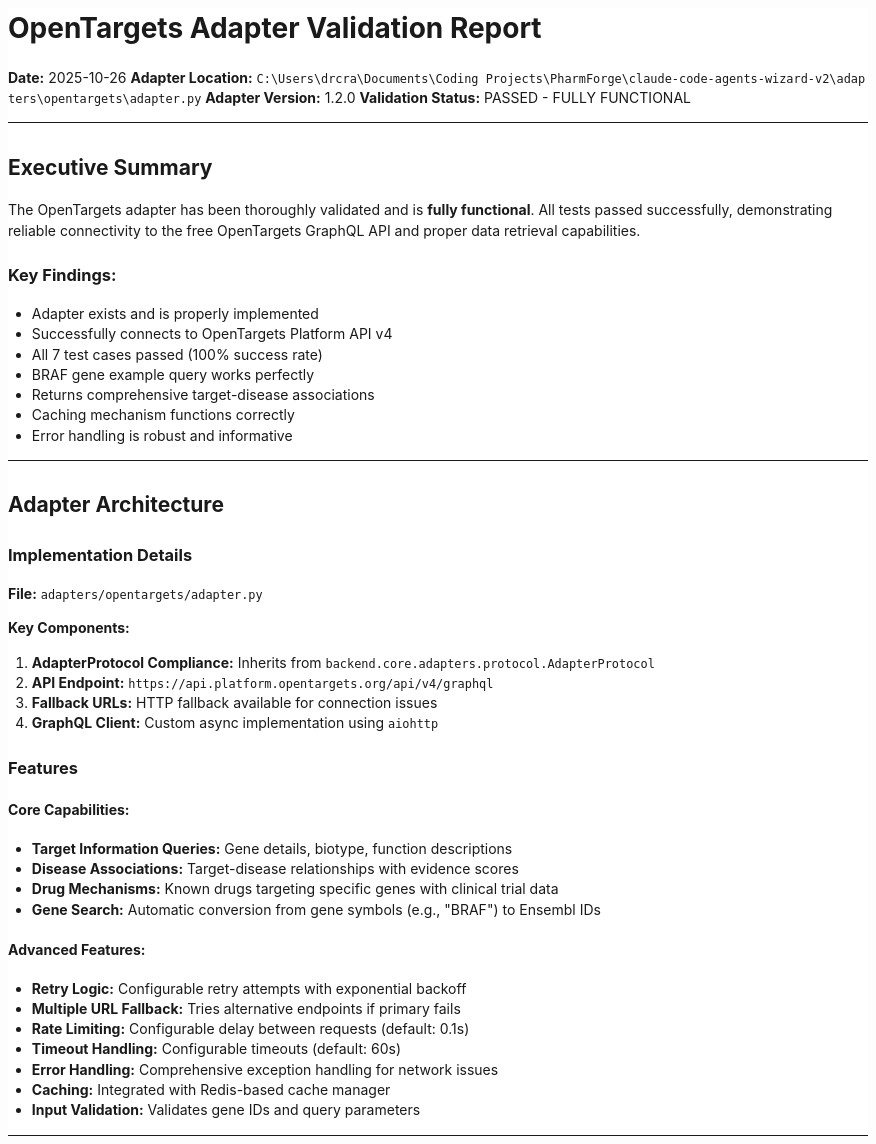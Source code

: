 # OpenTargets Adapter Validation Report

**Date:** 2025-10-26
**Adapter Location:** `C:\Users\drcra\Documents\Coding Projects\PharmForge\claude-code-agents-wizard-v2\adapters\opentargets\adapter.py`
**Adapter Version:** 1.2.0
**Validation Status:** PASSED - FULLY FUNCTIONAL

---

## Executive Summary

The OpenTargets adapter has been thoroughly validated and is **fully functional**. All tests passed successfully, demonstrating reliable connectivity to the free OpenTargets GraphQL API and proper data retrieval capabilities.

### Key Findings:
- Adapter exists and is properly implemented
- Successfully connects to OpenTargets Platform API v4
- All 7 test cases passed (100% success rate)
- BRAF gene example query works perfectly
- Returns comprehensive target-disease associations
- Caching mechanism functions correctly
- Error handling is robust and informative

---

## Adapter Architecture

### Implementation Details

**File:** `adapters/opentargets/adapter.py`

**Key Components:**
1. **AdapterProtocol Compliance:** Inherits from `backend.core.adapters.protocol.AdapterProtocol`
2. **API Endpoint:** `https://api.platform.opentargets.org/api/v4/graphql`
3. **Fallback URLs:** HTTP fallback available for connection issues
4. **GraphQL Client:** Custom async implementation using `aiohttp`

### Features

#### Core Capabilities:
- **Target Information Queries:** Gene details, biotype, function descriptions
- **Disease Associations:** Target-disease relationships with evidence scores
- **Drug Mechanisms:** Known drugs targeting specific genes with clinical trial data
- **Gene Search:** Automatic conversion from gene symbols (e.g., "BRAF") to Ensembl IDs

#### Advanced Features:
- **Retry Logic:** Configurable retry attempts with exponential backoff
- **Multiple URL Fallback:** Tries alternative endpoints if primary fails
- **Rate Limiting:** Configurable delay between requests (default: 0.1s)
- **Timeout Handling:** Configurable timeouts (default: 60s)
- **Error Handling:** Comprehensive exception handling for network issues
- **Caching:** Integrated with Redis-based cache manager
- **Input Validation:** Validates gene IDs and query parameters

---